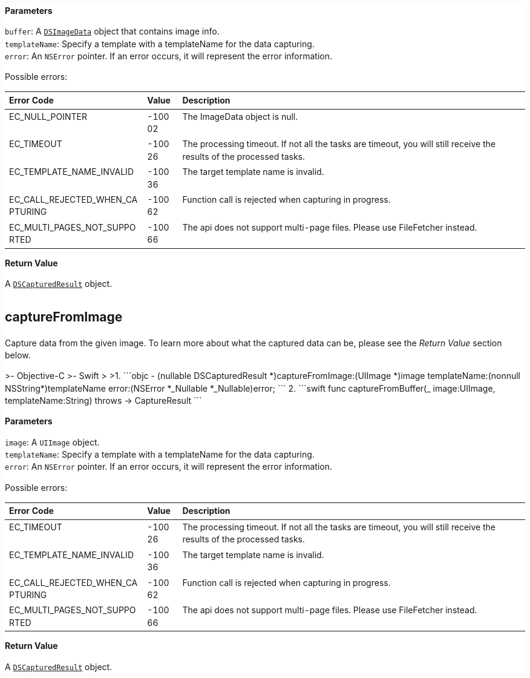 **Parameters**

`buffer`: A [`DSImageData`](../core/basic-structures/image-data.md) object that contains image info.  
`templateName`: Specify a template with a templateName for the data capturing.  
`error`: An `NSError` pointer. If an error occurs, it will represent the error information.

Possible errors:

| Error Code | Value | Description |
| :--------- | :---- | :---------- |
| EC_NULL_POINTER | -10002 | The ImageData object is null. |
| EC_TIMEOUT | -10026 | The processing timeout. If not all the tasks are timeout, you will still receive the results of the processed tasks. |
| EC_TEMPLATE_NAME_INVALID | -10036 | The target template name is invalid. |
| EC_CALL_REJECTED_WHEN_CAPTURING  | -10062 | Function call is rejected when capturing in progress. |
| EC_MULTI_PAGES_NOT_SUPPORTED | -10066 | The api does not support multi-page files. Please use FileFetcher instead. |

**Return Value**

A [`DSCapturedResult`](../core/basic-structures/captured-result.md) object.

## captureFromImage

Capture data from the given image. To learn more about what the captured data can be, please see the *Return Value* section below.

<div class="sample-code-prefix"></div>
>- Objective-C
>- Swift
>
>1. 
```objc
- (nullable DSCapturedResult *)captureFromImage:(UIImage *)image
                                   templateName:(nonnull NSString*)templateName
                                          error:(NSError *_Nullable *_Nullable)error;
```
2. 
```swift
func captureFromBuffer(_ image:UIImage, templateName:String) throws -> CaptureResult
```

**Parameters**

`image`: A `UIImage` object.  
`templateName`: Specify a template with a templateName for the data capturing.  
`error`: An `NSError` pointer. If an error occurs, it will represent the error information.

Possible errors:

| Error Code | Value | Description |
| :--------- | :---- | :---------- |
| EC_TIMEOUT | -10026 | The processing timeout. If not all the tasks are timeout, you will still receive the results of the processed tasks. |
| EC_TEMPLATE_NAME_INVALID | -10036 | The target template name is invalid. |
| EC_CALL_REJECTED_WHEN_CAPTURING  | -10062 | Function call is rejected when capturing in progress. |
| EC_MULTI_PAGES_NOT_SUPPORTED | -10066 | The api does not support multi-page files. Please use FileFetcher instead. |

**Return Value**

A [`DSCapturedResult`](../core/basic-structures/captured-result.md) object.
